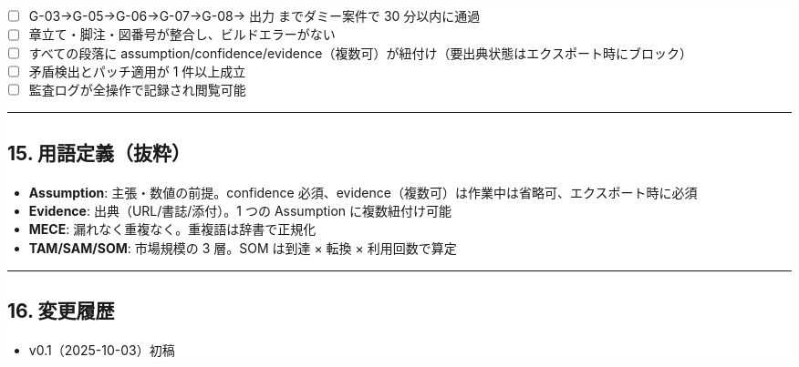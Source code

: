 - [ ] G-03→G-05→G-06→G-07→G-08→ 出力 までダミー案件で 30 分以内に通過
- [ ] 章立て・脚注・図番号が整合し、ビルドエラーがない
- [ ] すべての段落に assumption/confidence/evidence（複数可）が紐付け（要出典状態はエクスポート時にブロック）
- [ ] 矛盾検出とパッチ適用が 1 件以上成立
- [ ] 監査ログが全操作で記録され閲覧可能

---

## 15. 用語定義（抜粋）

- **Assumption**: 主張・数値の前提。confidence 必須、evidence（複数可）は作業中は省略可、エクスポート時に必須
- **Evidence**: 出典（URL/書誌/添付）。1 つの Assumption に複数紐付け可能
- **MECE**: 漏れなく重複なく。重複語は辞書で正規化
- **TAM/SAM/SOM**: 市場規模の 3 層。SOM は到達 × 転換 × 利用回数で算定

---

## 16. 変更履歴

- v0.1（2025-10-03）初稿
